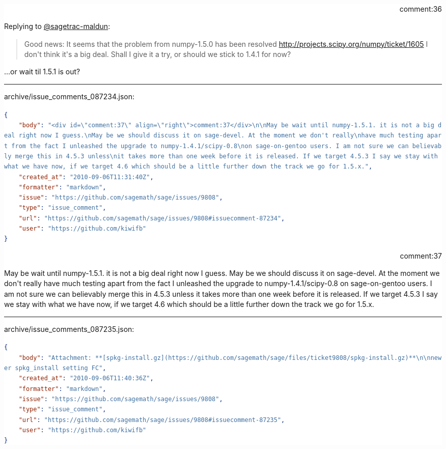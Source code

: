 <div id="comment:36" align="right">comment:36</div>

Replying to [@sagetrac-maldun](#comment%3A35):
> Good news: It seems that the problem from numpy-1.5.0 has been resolved http://projects.scipy.org/numpy/ticket/1605
> I don't think it's a big deal. Shall I give it a try, or should we stick to 1.4.1 for now?

...or wait til 1.5.1 is out?



---

archive/issue_comments_087234.json:
```json
{
    "body": "<div id=\"comment:37\" align=\"right\">comment:37</div>\n\nMay be wait until numpy-1.5.1. it is not a big deal right now I guess.\nMay be we should discuss it on sage-devel. At the moment we don't really\nhave much testing apart from the fact I unleashed the upgrade to numpy-1.4.1/scipy-0.8\non sage-on-gentoo users. I am not sure we can believably merge this in 4.5.3 unless\nit takes more than one week before it is released. If we target 4.5.3 I say we stay with what we have now, if we target 4.6 which should be a little further down the track we go for 1.5.x.",
    "created_at": "2010-09-06T11:31:40Z",
    "formatter": "markdown",
    "issue": "https://github.com/sagemath/sage/issues/9808",
    "type": "issue_comment",
    "url": "https://github.com/sagemath/sage/issues/9808#issuecomment-87234",
    "user": "https://github.com/kiwifb"
}
```

<div id="comment:37" align="right">comment:37</div>

May be wait until numpy-1.5.1. it is not a big deal right now I guess.
May be we should discuss it on sage-devel. At the moment we don't really
have much testing apart from the fact I unleashed the upgrade to numpy-1.4.1/scipy-0.8
on sage-on-gentoo users. I am not sure we can believably merge this in 4.5.3 unless
it takes more than one week before it is released. If we target 4.5.3 I say we stay with what we have now, if we target 4.6 which should be a little further down the track we go for 1.5.x.



---

archive/issue_comments_087235.json:
```json
{
    "body": "Attachment: **[spkg-install.gz](https://github.com/sagemath/sage/files/ticket9808/spkg-install.gz)**\n\nnewer spkg_install setting FC",
    "created_at": "2010-09-06T11:40:36Z",
    "formatter": "markdown",
    "issue": "https://github.com/sagemath/sage/issues/9808",
    "type": "issue_comment",
    "url": "https://github.com/sagemath/sage/issues/9808#issuecomment-87235",
    "user": "https://github.com/kiwifb"
}
```
